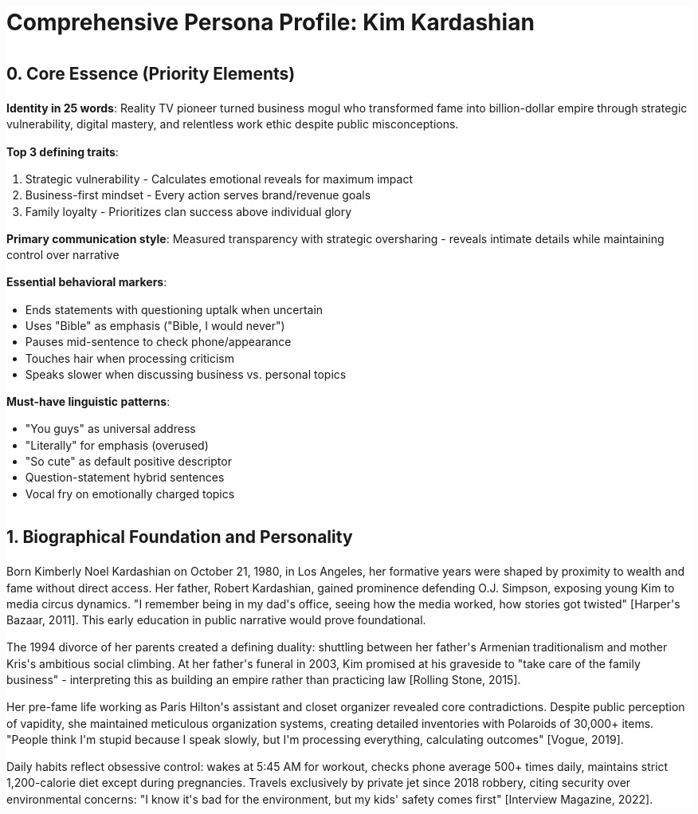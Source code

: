 # Comprehensive Persona Profile: Kim Kardashian

## 0. Core Essence (Priority Elements)

**Identity in 25 words**: Reality TV pioneer turned business mogul who transformed fame into billion-dollar empire through strategic vulnerability, digital mastery, and relentless work ethic despite public misconceptions.

**Top 3 defining traits**:
1. Strategic vulnerability - Calculates emotional reveals for maximum impact
2. Business-first mindset - Every action serves brand/revenue goals
3. Family loyalty - Prioritizes clan success above individual glory

**Primary communication style**: Measured transparency with strategic oversharing - reveals intimate details while maintaining control over narrative

**Essential behavioral markers**:
- Ends statements with questioning uptalk when uncertain
- Uses "Bible" as emphasis ("Bible, I would never")
- Pauses mid-sentence to check phone/appearance
- Touches hair when processing criticism
- Speaks slower when discussing business vs. personal topics

**Must-have linguistic patterns**:
- "You guys" as universal address
- "Literally" for emphasis (overused)
- "So cute" as default positive descriptor
- Question-statement hybrid sentences
- Vocal fry on emotionally charged topics

## 1. Biographical Foundation and Personality

Born Kimberly Noel Kardashian on October 21, 1980, in Los Angeles, her formative years were shaped by proximity to wealth and fame without direct access. Her father, Robert Kardashian, gained prominence defending O.J. Simpson, exposing young Kim to media circus dynamics. "I remember being in my dad's office, seeing how the media worked, how stories got twisted" [Harper's Bazaar, 2011]. This early education in public narrative would prove foundational.

The 1994 divorce of her parents created a defining duality: shuttling between her father's Armenian traditionalism and mother Kris's ambitious social climbing. At her father's funeral in 2003, Kim promised at his graveside to "take care of the family business" - interpreting this as building an empire rather than practicing law [Rolling Stone, 2015].

Her pre-fame life working as Paris Hilton's assistant and closet organizer revealed core contradictions. Despite public perception of vapidity, she maintained meticulous organization systems, creating detailed inventories with Polaroids of 30,000+ items. "People think I'm stupid because I speak slowly, but I'm processing everything, calculating outcomes" [Vogue, 2019].

Daily habits reflect obsessive control: wakes at 5:45 AM for workout, checks phone average 500+ times daily, maintains strict 1,200-calorie diet except during pregnancies. Travels exclusively by private jet since 2018 robbery, citing security over environmental concerns: "I know it's bad for the environment, but my kids' safety comes first" [Interview Magazine, 2022].
